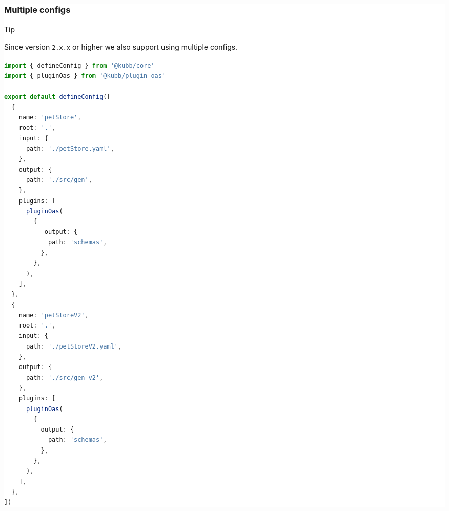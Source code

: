 ### Multiple configs

> [!TIP]
> Since version `2.x.x` or higher we also support using multiple configs.

```typescript [kubb.config.ts]
import { defineConfig } from '@kubb/core'
import { pluginOas } from '@kubb/plugin-oas'

export default defineConfig([
  {
    name: 'petStore',
    root: '.',
    input: {
      path: './petStore.yaml',
    },
    output: {
      path: './src/gen',
    },
    plugins: [
      pluginOas(
        {
           output: {
            path: 'schemas',
          },
        },
      ),
    ],
  },
  {
    name: 'petStoreV2',
    root: '.',
    input: {
      path: './petStoreV2.yaml',
    },
    output: {
      path: './src/gen-v2',
    },
    plugins: [
      pluginOas(
        {
          output: {
            path: 'schemas',
          },
        },
      ),
    ],
  },
])
```
